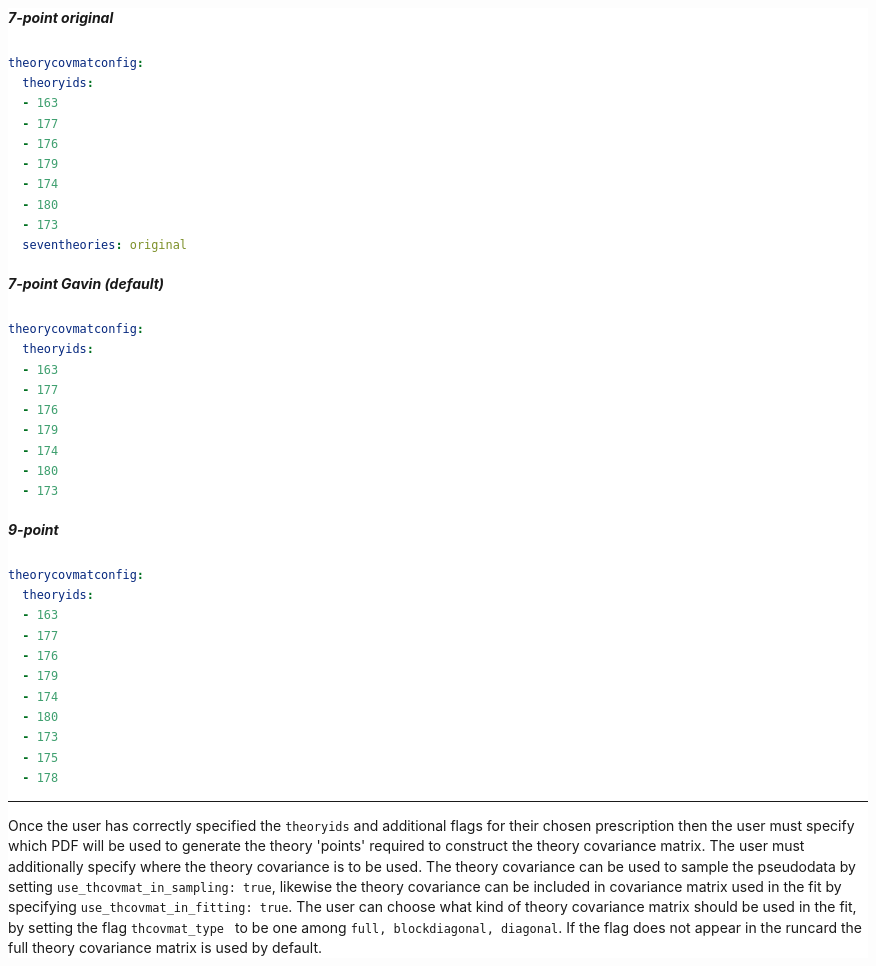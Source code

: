 ##### 7-point original

```yaml
theorycovmatconfig:
  theoryids:
  - 163
  - 177
  - 176
  - 179
  - 174
  - 180
  - 173
  seventheories: original
```

##### 7-point Gavin (default)

```yaml
theorycovmatconfig:
  theoryids:
  - 163
  - 177
  - 176
  - 179
  - 174
  - 180
  - 173

```

##### 9-point

```yaml
theorycovmatconfig:
  theoryids:
  - 163
  - 177
  - 176
  - 179
  - 174
  - 180
  - 173
  - 175
  - 178
```

---------------------------------------------------------------------

Once the user has correctly specified the `theoryids` and additional flags for
their chosen prescription then the user must specify which PDF will be used to
generate the theory 'points' required to construct the theory covariance matrix.
The user must additionally specify where the theory covariance is to be used.
The theory covariance can be used to sample the pseudodata by setting
`use_thcovmat_in_sampling: true`, likewise the theory covariance can be included
in covariance matrix used in the fit by specifying
`use_thcovmat_in_fitting: true`.
The user can choose what kind of theory covariance matrix should be used in the
fit, by setting the flag `thcovmat_type ` to be one among
`full, blockdiagonal, diagonal`. If the flag does not appear in the runcard
the full theory covariance matrix is used by default.
